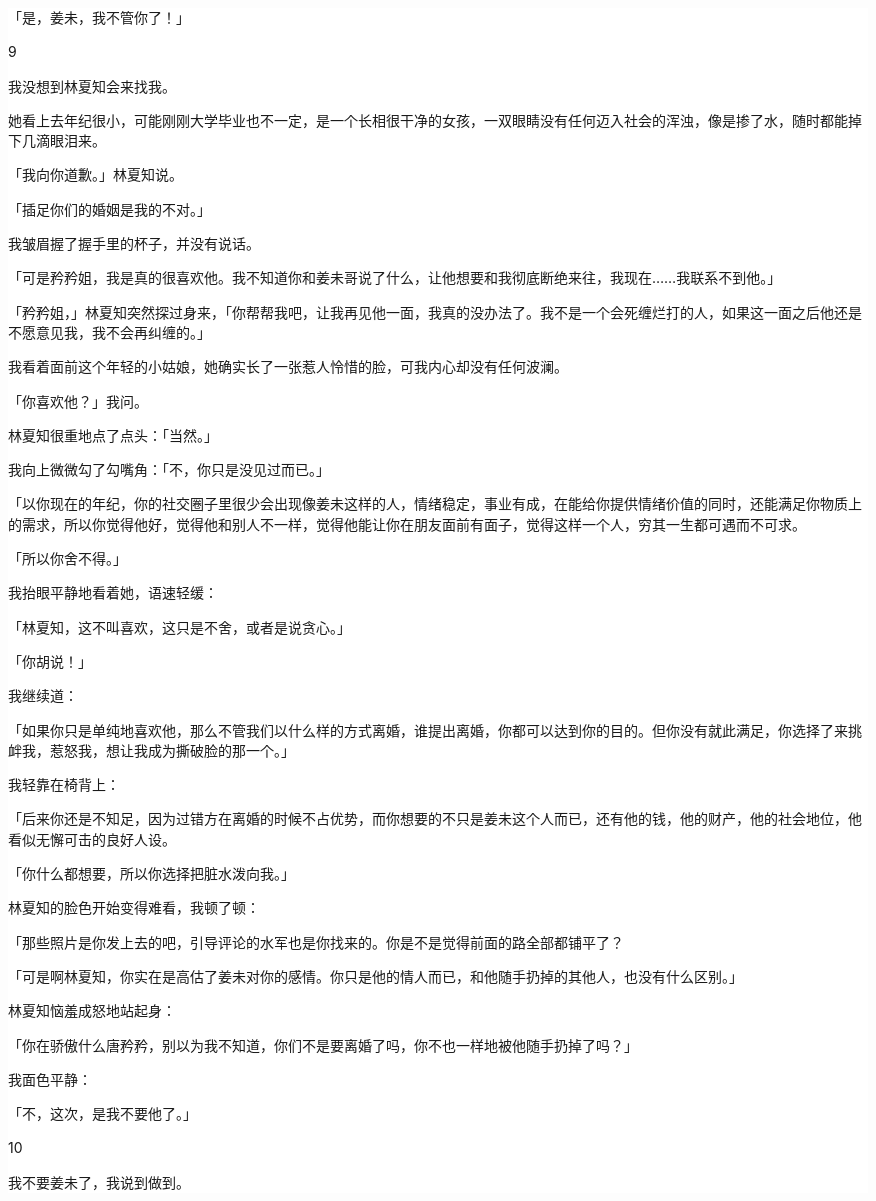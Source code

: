 「是，姜未，我不管你了！」

9

我没想到林夏知会来找我。

她看上去年纪很小，可能刚刚大学毕业也不一定，是一个长相很干净的女孩，一双眼睛没有任何迈入社会的浑浊，像是掺了水，随时都能掉下几滴眼泪来。

「我向你道歉。」林夏知说。

「插足你们的婚姻是我的不对。」

我皱眉握了握手里的杯子，并没有说话。

「可是矜矜姐，我是真的很喜欢他。我不知道你和姜未哥说了什么，让他想要和我彻底断绝来往，我现在……我联系不到他。」

「矜矜姐，」林夏知突然探过身来，「你帮帮我吧，让我再见他一面，我真的没办法了。我不是一个会死缠烂打的人，如果这一面之后他还是不愿意见我，我不会再纠缠的。」

我看着面前这个年轻的小姑娘，她确实长了一张惹人怜惜的脸，可我内心却没有任何波澜。

「你喜欢他？」我问。

林夏知很重地点了点头：「当然。」

我向上微微勾了勾嘴角：「不，你只是没见过而已。」

「以你现在的年纪，你的社交圈子里很少会出现像姜未这样的人，情绪稳定，事业有成，在能给你提供情绪价值的同时，还能满足你物质上的需求，所以你觉得他好，觉得他和别人不一样，觉得他能让你在朋友面前有面子，觉得这样一个人，穷其一生都可遇而不可求。

「所以你舍不得。」

我抬眼平静地看着她，语速轻缓：

「林夏知，这不叫喜欢，这只是不舍，或者是说贪心。」

「你胡说！」

我继续道：

「如果你只是单纯地喜欢他，那么不管我们以什么样的方式离婚，谁提出离婚，你都可以达到你的目的。但你没有就此满足，你选择了来挑衅我，惹怒我，想让我成为撕破脸的那一个。」

我轻靠在椅背上：

「后来你还是不知足，因为过错方在离婚的时候不占优势，而你想要的不只是姜未这个人而已，还有他的钱，他的财产，他的社会地位，他看似无懈可击的良好人设。

「你什么都想要，所以你选择把脏水泼向我。」

林夏知的脸色开始变得难看，我顿了顿：

「那些照片是你发上去的吧，引导评论的水军也是你找来的。你是不是觉得前面的路全部都铺平了？

「可是啊林夏知，你实在是高估了姜未对你的感情。你只是他的情人而已，和他随手扔掉的其他人，也没有什么区别。」

林夏知恼羞成怒地站起身：

「你在骄傲什么唐矜矜，别以为我不知道，你们不是要离婚了吗，你不也一样地被他随手扔掉了吗？」

我面色平静：

「不，这次，是我不要他了。」

10

我不要姜未了，我说到做到。
